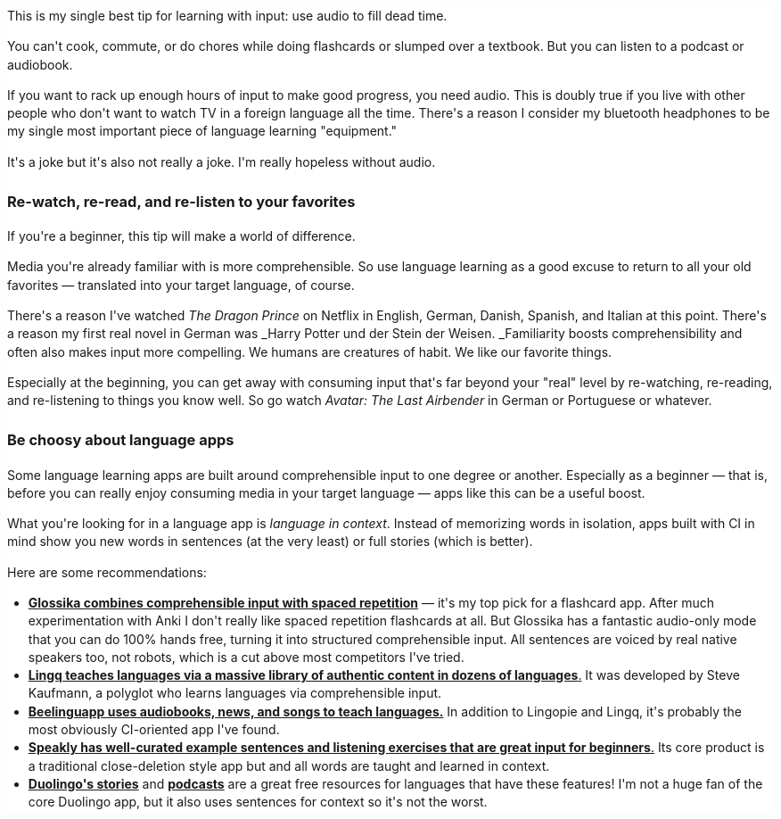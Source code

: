 This is my single best tip for learning with input: use audio to fill dead time.

You can't cook, commute, or do chores while doing flashcards or slumped over a textbook. But you can listen to a podcast or audiobook.

If you want to rack up enough hours of input to make good progress, you need audio. This is doubly true if you live with other people who don't want to watch TV in a foreign language all the time. There's a reason I consider my bluetooth headphones to be my single most important piece of language learning "equipment."

It's a joke but it's also not really a joke. I'm really hopeless without audio.

### Re-watch, re-read, and re-listen to your favorites

If you're a beginner, this tip will make a world of difference.

Media you're already familiar with is more comprehensible. So use language learning as a good excuse to return to all your old favorites — translated into your target language, of course.

There's a reason I've watched _The Dragon Prince_ on Netflix in English, German, Danish, Spanish, and Italian at this point. There's a reason my first real novel in German was _Harry Potter und der Stein der Weisen. _Familiarity boosts comprehensibility and often also makes input more compelling. We humans are creatures of habit. We like our favorite things.

Especially at the beginning, you can get away with consuming input that's far beyond your "real" level by re-watching, re-reading, and re-listening to things you know well. So go watch _Avatar: The Last Airbender_ in German or Portuguese or whatever. 

### Be choosy about language apps

Some language learning apps are built around comprehensible input to one degree or another. Especially as a beginner — that is, before you can really enjoy consuming media in your target language — apps like this can be a useful boost.

What you're looking for in a language app is _language in context_. Instead of memorizing words in isolation, apps built with CI in mind show you new words in sentences (at the very least) or full stories (which is better).

Here are some recommendations:

* <a target="_blank" rel="nofollow" href="https://ai.glossika.com/r/me_634e">**Glossika combines comprehensible input with spaced repetition**</a> — it's my top pick for a flashcard app. After much experimentation with Anki I don't really like spaced repetition flashcards at all. But Glossika has a fantastic audio-only mode that you can do 100% hands free, turning it into structured comprehensible input. All sentences are voiced by real native speakers too, not robots, which is a cut above most competitors I've tried.
* <a target="_blank" rel="nofollow" href="https://www.lingq.com/?referral=elisecutts">**Lingq teaches languages via a massive library of authentic content in dozens of languages**.</a> It was developed by Steve Kaufmann, a polyglot who learns languages via comprehensible input.
* <a target="_blank" href="https://beelinguapp.com">**Beelinguapp uses audiobooks, news, and songs to teach languages.**</a> In addition to Lingopie and Lingq, it's probably the most obviously CI-oriented app I've found.
* <a target="_blank" href="https://speakly.me">**Speakly has well-curated example sentences and listening exercises that are great input for beginners**.</a> Its core product is a traditional close-deletion style app but and all words are taught and learned in context.
* <a target="_blank" href="https://www.duolingo.com/stories">**Duolingo's stories**</a> and <a target="_blank" href="https://podcast.duolingo.com">**podcasts**</a> are a great free resources for languages that have these features! I'm not a huge fan of the core Duolingo app, but it also uses sentences for context so it's not the worst.
